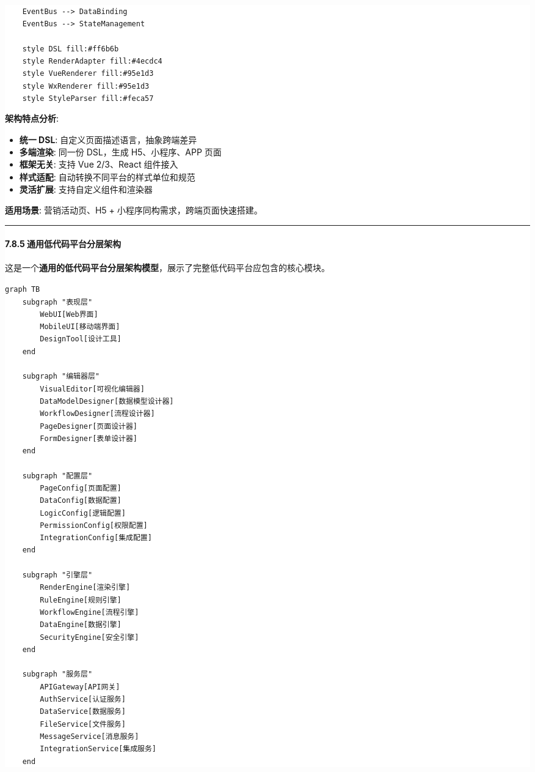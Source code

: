 ```mermaid
    EventBus --> DataBinding
    EventBus --> StateManagement

    style DSL fill:#ff6b6b
    style RenderAdapter fill:#4ecdc4
    style VueRenderer fill:#95e1d3
    style WxRenderer fill:#95e1d3
    style StyleParser fill:#feca57
```

**架构特点分析**:

- **统一 DSL**: 自定义页面描述语言，抽象跨端差异
- **多端渲染**: 同一份 DSL，生成 H5、小程序、APP 页面
- **框架无关**: 支持 Vue 2/3、React 组件接入
- **样式适配**: 自动转换不同平台的样式单位和规范
- **灵活扩展**: 支持自定义组件和渲染器

**适用场景**: 营销活动页、H5 + 小程序同构需求，跨端页面快速搭建。

---

#### 7.8.5 通用低代码平台分层架构

这是一个**通用的低代码平台分层架构模型**，展示了完整低代码平台应包含的核心模块。

```mermaid
graph TB
    subgraph "表现层"
        WebUI[Web界面]
        MobileUI[移动端界面]
        DesignTool[设计工具]
    end

    subgraph "编辑器层"
        VisualEditor[可视化编辑器]
        DataModelDesigner[数据模型设计器]
        WorkflowDesigner[流程设计器]
        PageDesigner[页面设计器]
        FormDesigner[表单设计器]
    end

    subgraph "配置层"
        PageConfig[页面配置]
        DataConfig[数据配置]
        LogicConfig[逻辑配置]
        PermissionConfig[权限配置]
        IntegrationConfig[集成配置]
    end

    subgraph "引擎层"
        RenderEngine[渲染引擎]
        RuleEngine[规则引擎]
        WorkflowEngine[流程引擎]
        DataEngine[数据引擎]
        SecurityEngine[安全引擎]
    end

    subgraph "服务层"
        APIGateway[API网关]
        AuthService[认证服务]
        DataService[数据服务]
        FileService[文件服务]
        MessageService[消息服务]
        IntegrationService[集成服务]
    end
```